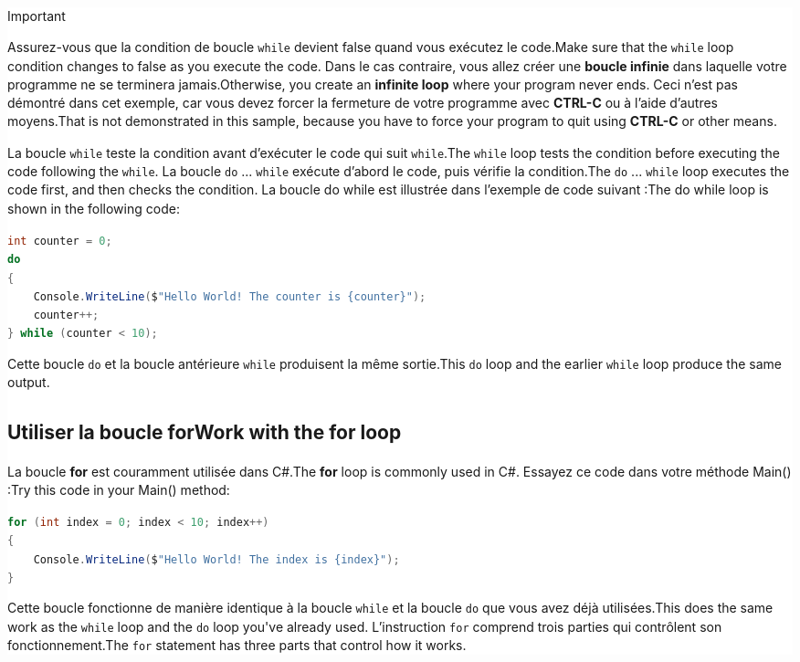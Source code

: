 > [!IMPORTANT]
> <span data-ttu-id="89796-179">Assurez-vous que la condition de boucle `while` devient false quand vous exécutez le code.</span><span class="sxs-lookup"><span data-stu-id="89796-179">Make sure that the `while` loop condition changes to false as you execute the code.</span></span> <span data-ttu-id="89796-180">Dans le cas contraire, vous allez créer une **boucle infinie** dans laquelle votre programme ne se terminera jamais.</span><span class="sxs-lookup"><span data-stu-id="89796-180">Otherwise, you create an **infinite loop** where your program never ends.</span></span> <span data-ttu-id="89796-181">Ceci n’est pas démontré dans cet exemple, car vous devez forcer la fermeture de votre programme avec **CTRL-C** ou à l’aide d’autres moyens.</span><span class="sxs-lookup"><span data-stu-id="89796-181">That is not demonstrated in this sample, because you have to force your program to quit using **CTRL-C** or other means.</span></span>

<span data-ttu-id="89796-182">La boucle `while` teste la condition avant d’exécuter le code qui suit `while`.</span><span class="sxs-lookup"><span data-stu-id="89796-182">The `while` loop tests the condition before executing the code following the `while`.</span></span> <span data-ttu-id="89796-183">La boucle `do` ... `while` exécute d’abord le code, puis vérifie la condition.</span><span class="sxs-lookup"><span data-stu-id="89796-183">The `do` ... `while` loop executes the code first, and then checks the condition.</span></span> <span data-ttu-id="89796-184">La boucle do while est illustrée dans l’exemple de code suivant :</span><span class="sxs-lookup"><span data-stu-id="89796-184">The do while loop is shown in the following code:</span></span>

```csharp
int counter = 0;
do
{
    Console.WriteLine($"Hello World! The counter is {counter}");
    counter++;
} while (counter < 10);
```

<span data-ttu-id="89796-185">Cette boucle `do` et la boucle antérieure `while` produisent la même sortie.</span><span class="sxs-lookup"><span data-stu-id="89796-185">This `do` loop and the earlier `while` loop produce the same output.</span></span>

## <a name="work-with-the-for-loop"></a><span data-ttu-id="89796-186">Utiliser la boucle for</span><span class="sxs-lookup"><span data-stu-id="89796-186">Work with the for loop</span></span>

<span data-ttu-id="89796-187">La boucle **for** est couramment utilisée dans C#.</span><span class="sxs-lookup"><span data-stu-id="89796-187">The **for** loop is commonly used in C#.</span></span> <span data-ttu-id="89796-188">Essayez ce code dans votre méthode Main() :</span><span class="sxs-lookup"><span data-stu-id="89796-188">Try this code in your Main() method:</span></span>

```csharp
for (int index = 0; index < 10; index++)
{
    Console.WriteLine($"Hello World! The index is {index}");
}
```

<span data-ttu-id="89796-189">Cette boucle fonctionne de manière identique à la boucle `while` et la boucle `do` que vous avez déjà utilisées.</span><span class="sxs-lookup"><span data-stu-id="89796-189">This does the same work as the `while` loop and the `do` loop you've already used.</span></span> <span data-ttu-id="89796-190">L’instruction `for` comprend trois parties qui contrôlent son fonctionnement.</span><span class="sxs-lookup"><span data-stu-id="89796-190">The `for` statement has three parts that control how it works.</span></span>
